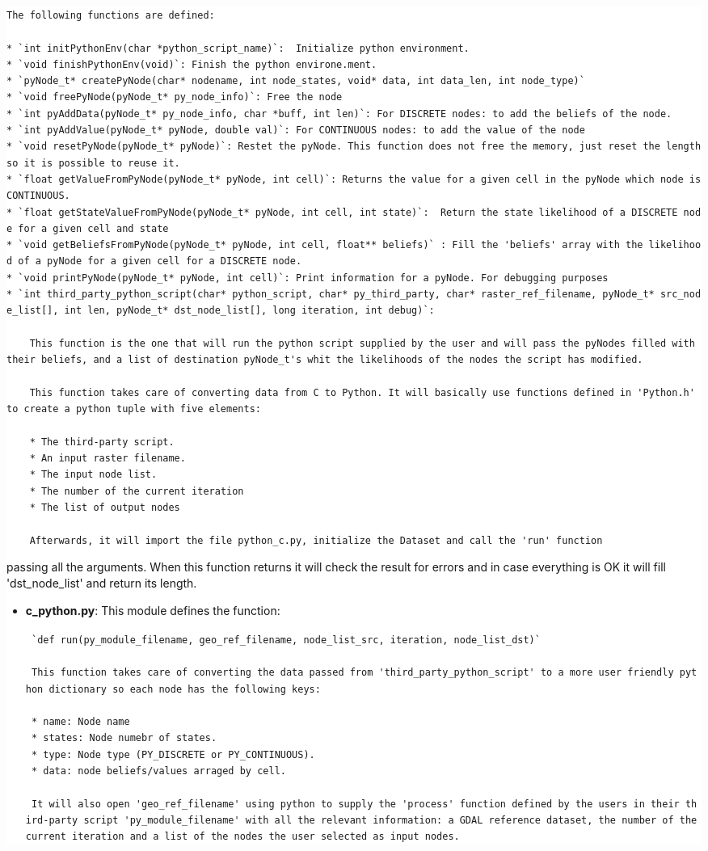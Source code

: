     The following functions are defined:

    * `int initPythonEnv(char *python_script_name)`:  Initialize python environment.
	* `void finishPythonEnv(void)`: Finish the python environe.ment.
    * `pyNode_t* createPyNode(char* nodename, int node_states, void* data, int data_len, int node_type)`
	* `void freePyNode(pyNode_t* py_node_info)`: Free the node
	* `int pyAddData(pyNode_t* py_node_info, char *buff, int len)`: For DISCRETE nodes: to add the beliefs of the node.
	* `int pyAddValue(pyNode_t* pyNode, double val)`: For CONTINUOUS nodes: to add the value of the node
	* `void resetPyNode(pyNode_t* pyNode)`: Restet the pyNode. This function does not free the memory, just reset the length so it is possible to reuse it.
	* `float getValueFromPyNode(pyNode_t* pyNode, int cell)`: Returns the value for a given cell in the pyNode which node is CONTINUOUS.
	* `float getStateValueFromPyNode(pyNode_t* pyNode, int cell, int state)`:  Return the state likelihood of a DISCRETE node for a given cell and state
	* `void getBeliefsFromPyNode(pyNode_t* pyNode, int cell, float** beliefs)` : Fill the 'beliefs' array with the likelihood of a pyNode for a given cell for a DISCRETE node.
	* `void printPyNode(pyNode_t* pyNode, int cell)`: Print information for a pyNode. For debugging purposes
	* `int third_party_python_script(char* python_script, char* py_third_party, char* raster_ref_filename, pyNode_t* src_node_list[], int len, pyNode_t* dst_node_list[], long iteration, int debug)`:

        This function is the one that will run the python script supplied by the user and will pass the pyNodes filled with their beliefs, and a list of destination pyNode_t's whit the likelihoods of the nodes the script has modified.

        This function takes care of converting data from C to Python. It will basically use functions defined in 'Python.h' to create a python tuple with five elements:

        * The third-party script.
        * An input raster filename.
        * The input node list.
        * The number of the current iteration
        * The list of output nodes

        Afterwards, it will import the file python_c.py, initialize the Dataset and call the 'run' function
passing all the arguments. When this function returns it will check the result for errors and in case everything is OK it will fill 'dst_node_list' and return its length.

* **c_python.py**: This module defines the function:

       `def run(py_module_filename, geo_ref_filename, node_list_src, iteration, node_list_dst)`

       This function takes care of converting the data passed from 'third_party_python_script' to a more user friendly python dictionary so each node has the following keys:

       * name: Node name
       * states: Node numebr of states.
       * type: Node type (PY_DISCRETE or PY_CONTINUOUS).
       * data: node beliefs/values arraged by cell.

       It will also open 'geo_ref_filename' using python to supply the 'process' function defined by the users in their third-party script 'py_module_filename' with all the relevant information: a GDAL reference dataset, the number of the current iteration and a list of the nodes the user selected as input nodes.
